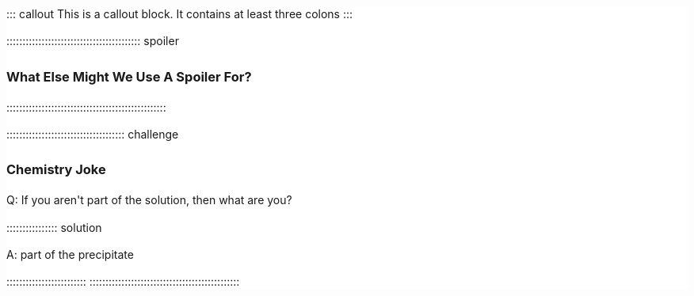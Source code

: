 















































::: callout
This is a callout block. It contains at least three colons
:::



:::::::::::::::::::::::::::::::::::::::::: spoiler

### What Else Might We Use A Spoiler For?


::::::::::::::::::::::::::::::::::::::::::::::::::





::::::::::::::::::::::::::::::::::::: challenge

### Chemistry Joke

Q: If you aren't part of the solution, then what are you?

:::::::::::::::: solution

A: part of the precipitate

:::::::::::::::::::::::::
:::::::::::::::::::::::::::::::::::::::::::::::

